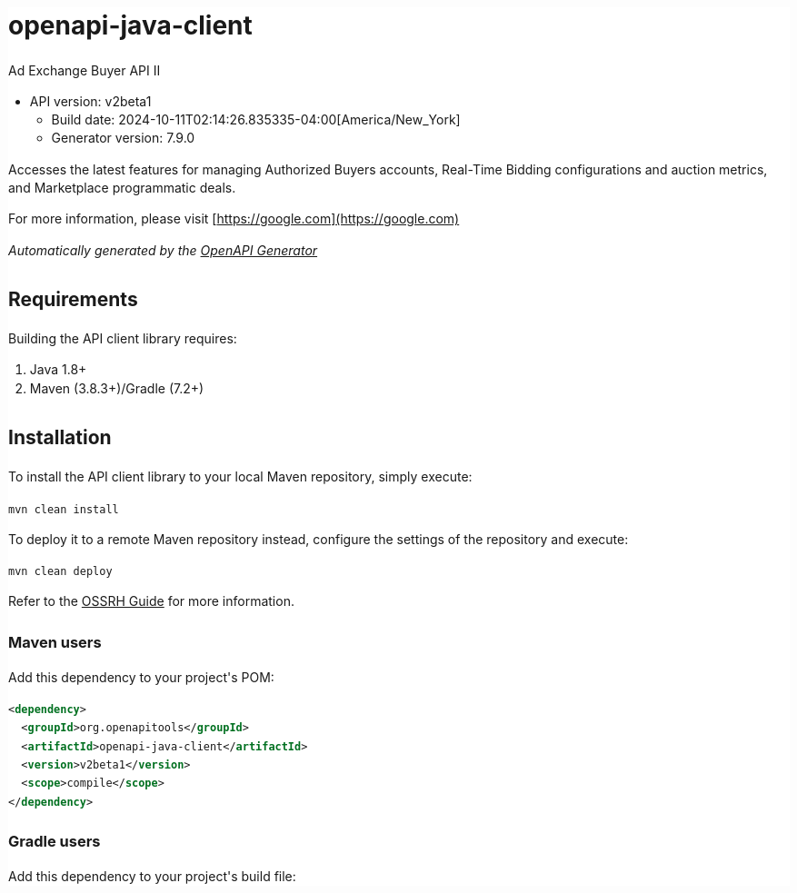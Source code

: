 # openapi-java-client

Ad Exchange Buyer API II
- API version: v2beta1
  - Build date: 2024-10-11T02:14:26.835335-04:00[America/New_York]
  - Generator version: 7.9.0

Accesses the latest features for managing Authorized Buyers accounts, Real-Time Bidding configurations and auction metrics, and Marketplace programmatic deals.

  For more information, please visit [https://google.com](https://google.com)

*Automatically generated by the [OpenAPI Generator](https://openapi-generator.tech)*


## Requirements

Building the API client library requires:
1. Java 1.8+
2. Maven (3.8.3+)/Gradle (7.2+)

## Installation

To install the API client library to your local Maven repository, simply execute:

```shell
mvn clean install
```

To deploy it to a remote Maven repository instead, configure the settings of the repository and execute:

```shell
mvn clean deploy
```

Refer to the [OSSRH Guide](http://central.sonatype.org/pages/ossrh-guide.html) for more information.

### Maven users

Add this dependency to your project's POM:

```xml
<dependency>
  <groupId>org.openapitools</groupId>
  <artifactId>openapi-java-client</artifactId>
  <version>v2beta1</version>
  <scope>compile</scope>
</dependency>
```

### Gradle users

Add this dependency to your project's build file:
